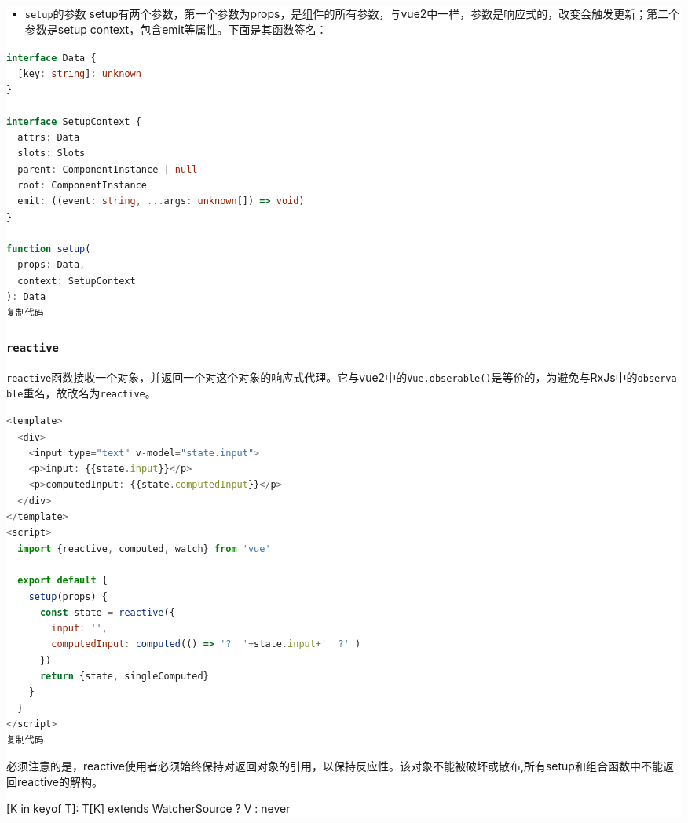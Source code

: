 - `setup`的参数
   setup有两个参数，第一个参数为props，是组件的所有参数，与vue2中一样，参数是响应式的，改变会触发更新；第二个参数是setup context，包含emit等属性。下面是其函数签名：

```ts
interface Data {
  [key: string]: unknown
}

interface SetupContext {
  attrs: Data
  slots: Slots
  parent: ComponentInstance | null
  root: ComponentInstance
  emit: ((event: string, ...args: unknown[]) => void)
}

function setup(
  props: Data,
  context: SetupContext
): Data
复制代码
```

### `reactive`

`reactive`函数接收一个对象，并返回一个对这个对象的响应式代理。它与vue2中的`Vue.obserable()`是等价的，为避免与RxJs中的`observable`重名，故改名为`reactive`。

```js
<template>
  <div>
    <input type="text" v-model="state.input">
    <p>input: {{state.input}}</p> 
    <p>computedInput: {{state.computedInput}}</p> 
  </div>
</template>
<script>
  import {reactive, computed, watch} from 'vue'

  export default {
    setup(props) {
      const state = reactive({
        input: '', 
        computedInput: computed(() => '?  '+state.input+'  ?' )
      })
      return {state, singleComputed}
    }
  }
</script>
复制代码
```

必须注意的是，reactive使用者必须始终保持对返回对象的引用，以保持反应性。该对象不能被破坏或散布,所有setup和组合函数中不能返回reactive的解构。


  [K in keyof T]: T[K] extends WatcherSource<infer V> ? V : never